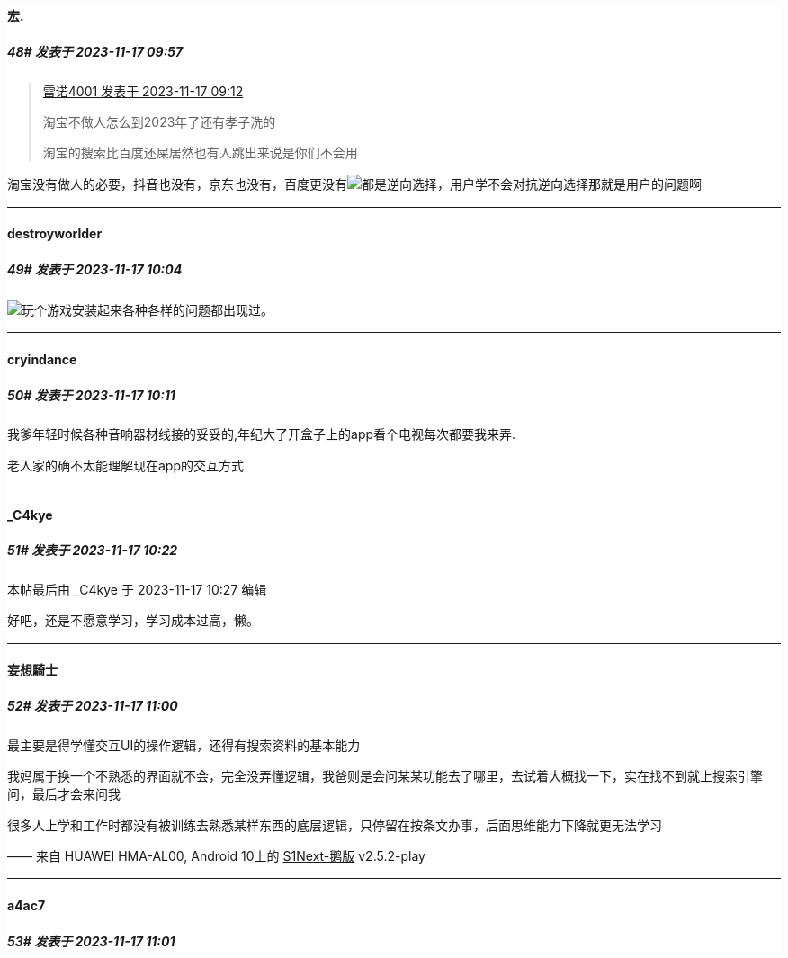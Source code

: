 ####  宏.  
##### 48#       发表于 2023-11-17 09:57

<blockquote><a href="httphttps://bbs.saraba1st.com/2b/forum.php?mod=redirect&amp;goto=findpost&amp;pid=63062967&amp;ptid=2160970" target="_blank">雷诺4001 发表于 2023-11-17 09:12</a>

淘宝不做人怎么到2023年了还有孝子洗的

淘宝的搜索比百度还屎居然也有人跳出来说是你们不会用</blockquote>
淘宝没有做人的必要，抖音也没有，京东也没有，百度更没有<img src="https://static.saraba1st.com/image/smiley/face2017/049.png" referrerpolicy="no-referrer">都是逆向选择，用户学不会对抗逆向选择那就是用户的问题啊

*****

####  destroyworlder  
##### 49#       发表于 2023-11-17 10:04

<img src="https://static.saraba1st.com/image/smiley/face2017/033.png" referrerpolicy="no-referrer">玩个游戏安装起来各种各样的问题都出现过。

*****

####  cryindance  
##### 50#       发表于 2023-11-17 10:11

我爹年轻时候各种音响器材线接的妥妥的,年纪大了开盒子上的app看个电视每次都要我来弄.

老人家的确不太能理解现在app的交互方式

*****

####  _C4kye  
##### 51#       发表于 2023-11-17 10:22

 本帖最后由 _C4kye 于 2023-11-17 10:27 编辑 

好吧，还是不愿意学习，学习成本过高，懒。

*****

####  妄想騎士  
##### 52#       发表于 2023-11-17 11:00

最主要是得学懂交互UI的操作逻辑，还得有搜索资料的基本能力

我妈属于换一个不熟悉的界面就不会，完全没弄懂逻辑，我爸则是会问某某功能去了哪里，去试着大概找一下，实在找不到就上搜索引擎问，最后才会来问我

很多人上学和工作时都没有被训练去熟悉某样东西的底层逻辑，只停留在按条文办事，后面思维能力下降就更无法学习

—— 来自 HUAWEI HMA-AL00, Android 10上的 [S1Next-鹅版](https://github.com/ykrank/S1-Next/releases) v2.5.2-play

*****

####  a4ac7  
##### 53#       发表于 2023-11-17 11:01
